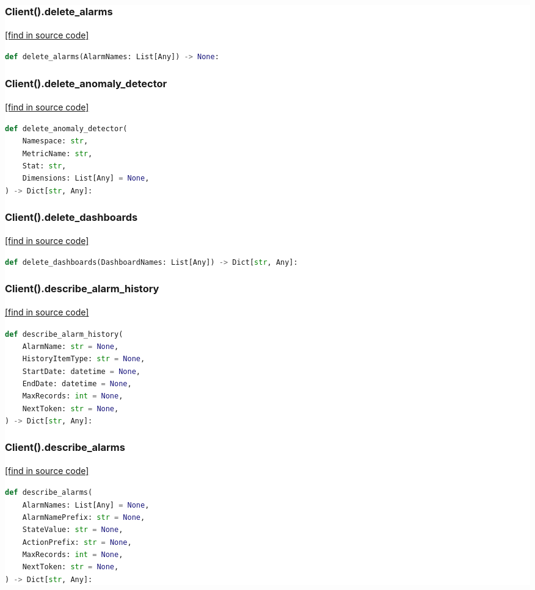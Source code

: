 ### Client().delete_alarms

[[find in source code]](https://github.com/vemel/mypy_boto3/blob/master/mypy_boto3_output/mypy_boto3/cloudwatch/client.py#L20)

```python
def delete_alarms(AlarmNames: List[Any]) -> None:
```

### Client().delete_anomaly_detector

[[find in source code]](https://github.com/vemel/mypy_boto3/blob/master/mypy_boto3_output/mypy_boto3/cloudwatch/client.py#L24)

```python
def delete_anomaly_detector(
    Namespace: str,
    MetricName: str,
    Stat: str,
    Dimensions: List[Any] = None,
) -> Dict[str, Any]:
```

### Client().delete_dashboards

[[find in source code]](https://github.com/vemel/mypy_boto3/blob/master/mypy_boto3_output/mypy_boto3/cloudwatch/client.py#L30)

```python
def delete_dashboards(DashboardNames: List[Any]) -> Dict[str, Any]:
```

### Client().describe_alarm_history

[[find in source code]](https://github.com/vemel/mypy_boto3/blob/master/mypy_boto3_output/mypy_boto3/cloudwatch/client.py#L34)

```python
def describe_alarm_history(
    AlarmName: str = None,
    HistoryItemType: str = None,
    StartDate: datetime = None,
    EndDate: datetime = None,
    MaxRecords: int = None,
    NextToken: str = None,
) -> Dict[str, Any]:
```

### Client().describe_alarms

[[find in source code]](https://github.com/vemel/mypy_boto3/blob/master/mypy_boto3_output/mypy_boto3/cloudwatch/client.py#L46)

```python
def describe_alarms(
    AlarmNames: List[Any] = None,
    AlarmNamePrefix: str = None,
    StateValue: str = None,
    ActionPrefix: str = None,
    MaxRecords: int = None,
    NextToken: str = None,
) -> Dict[str, Any]:
```

